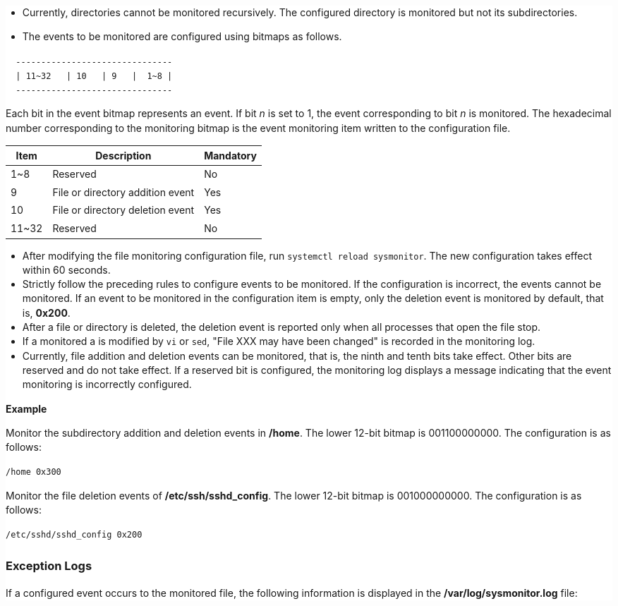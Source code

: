 - Currently, directories cannot be monitored recursively. The configured directory is monitored but not its subdirectories.

- The events to be monitored are configured using bitmaps as follows.

```text
  -------------------------------
  | 11~32   | 10   | 9   |  1~8 | 
  -------------------------------
```

Each bit in the event bitmap represents an event. If bit _n_ is set to 1, the event corresponding to bit _n_ is monitored. The hexadecimal number corresponding to the monitoring bitmap is the event monitoring item written to the configuration file.

| Item| Description        | Mandatory|
| ------ | ------------------ | -------- |
| 1~8    | Reserved              | No      |
| 9      | File or directory addition event| Yes      |
| 10     | File or directory deletion event| Yes      |
| 11~32  | Reserved              | No      |

- After modifying the file monitoring configuration file, run `systemctl reload sysmonitor`. The new configuration takes effect within 60 seconds.
- Strictly follow the preceding rules to configure events to be monitored. If the configuration is incorrect, the events cannot be monitored. If an event to be monitored in the configuration item is empty, only the deletion event is monitored by default, that is, **0x200**.
- After a file or directory is deleted, the deletion event is reported only when all processes that open the file stop.
- If a monitored a is modified by `vi` or `sed`, "File XXX may have been changed" is recorded in the monitoring log.
- Currently, file addition and deletion events can be monitored, that is, the ninth and tenth bits take effect. Other bits are reserved and do not take effect. If a reserved bit is configured, the monitoring log displays a message indicating that the event monitoring is incorrectly configured.

**Example**

Monitor the subdirectory addition and deletion events in **/home**. The lower 12-bit bitmap is 001100000000. The configuration is as follows:

```text
/home 0x300
```

Monitor the file deletion events of **/etc/ssh/sshd_config**. The lower 12-bit bitmap is 001000000000. The configuration is as follows:

```text
/etc/sshd/sshd_config 0x200
```

### Exception Logs

If a configured event occurs to the monitored file, the following information is displayed in the **/var/log/sysmonitor.log** file:
